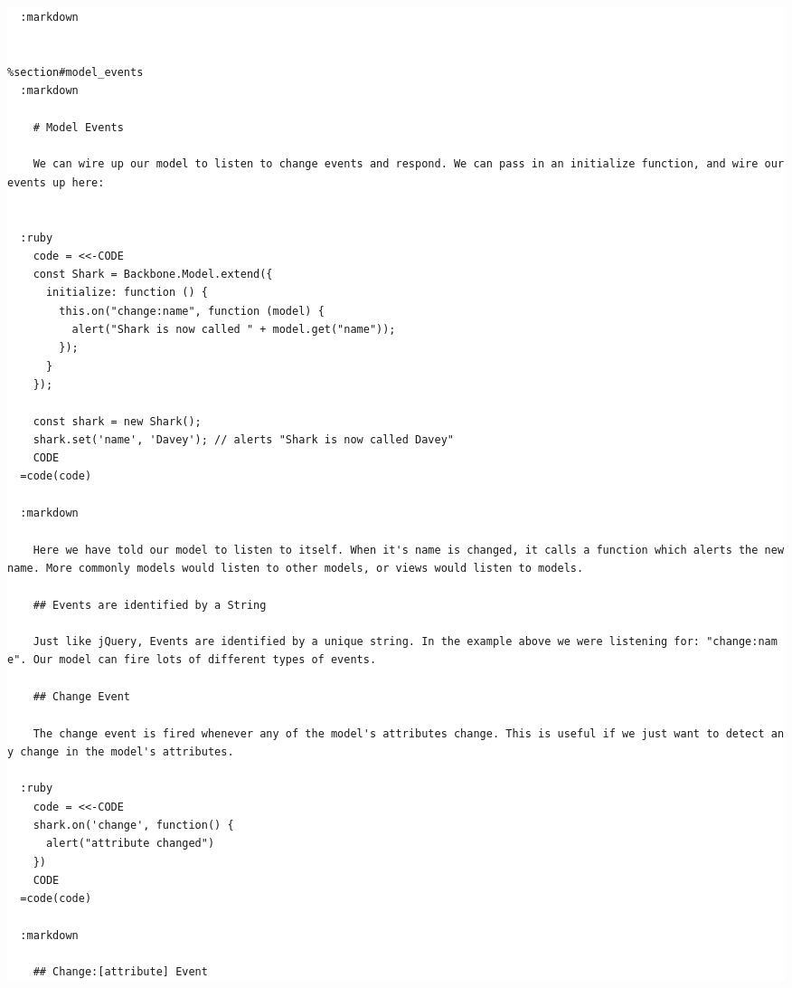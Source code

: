       :markdown


    %section#model_events
      :markdown

        # Model Events

        We can wire up our model to listen to change events and respond. We can pass in an initialize function, and wire our events up here:


      :ruby
        code = <<-CODE
        const Shark = Backbone.Model.extend({
          initialize: function () {
            this.on("change:name", function (model) {
              alert("Shark is now called " + model.get("name"));
            });
          }
        });

        const shark = new Shark();
        shark.set('name', 'Davey'); // alerts "Shark is now called Davey"
        CODE
      =code(code)

      :markdown

        Here we have told our model to listen to itself. When it's name is changed, it calls a function which alerts the new name. More commonly models would listen to other models, or views would listen to models.

        ## Events are identified by a String

        Just like jQuery, Events are identified by a unique string. In the example above we were listening for: "change:name". Our model can fire lots of different types of events.

        ## Change Event

        The change event is fired whenever any of the model's attributes change. This is useful if we just want to detect any change in the model's attributes.

      :ruby
        code = <<-CODE
        shark.on('change', function() {
          alert("attribute changed")
        })
        CODE
      =code(code)

      :markdown

        ## Change:[attribute] Event
